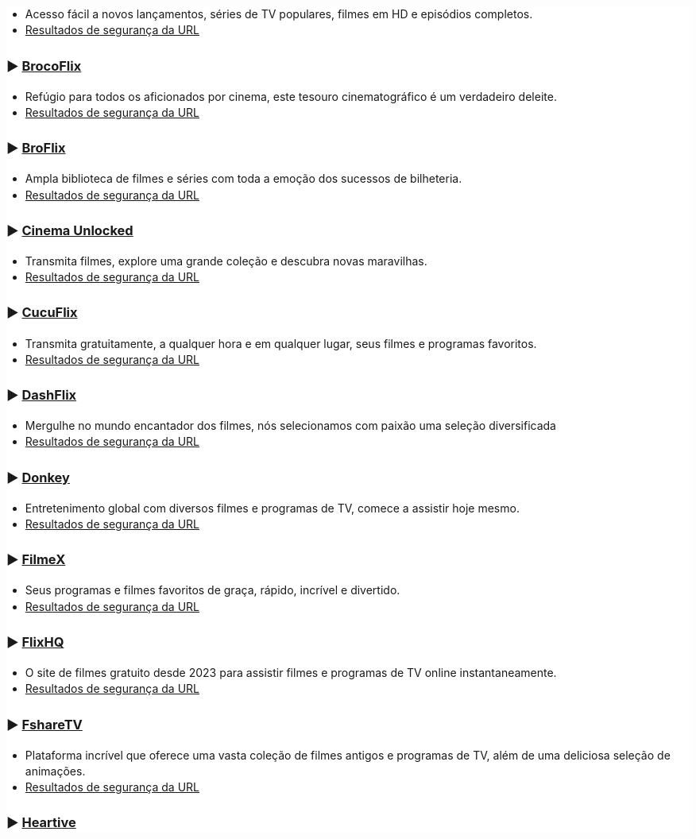 - Acesso fácil a novos lançamentos, séries de TV populares, filmes em HD e episódios completos.
- [Resultados de segurança da URL](https://www.urlvoid.com/scan/wooflix.tv/)

### ▶️ [BrocoFlix](https://brocoflix.com/)

- Refúgio para todos os aficionados por cinema, este tesouro cinematográfico é um verdadeiro deleite.
- [Resultados de segurança da URL](https://www.urlvoid.com/scan/brocoflix.com/)

### ▶️ [BroFlix](https://broflix.cc/)

- Ampla biblioteca de filmes e séries com toda a emoção dos sucessos de bilheteria.
- [Resultados de segurança da URL](https://www.urlvoid.com/scan/broflix.cc/)

### ▶️ [Cinema Unlocked](https://cinemaunlocked.com/)

- Transmita filmes, explore uma grande coleção e descubra novas maravilhas.
- [Resultados de segurança da URL](https://www.urlvoid.com/scan/cinemaunlocked.com/)

### ▶️ [CucuFlix](https://cucuflix.xyz/)

- Transmita gratuitamente, a qualquer hora e em qualquer lugar, seus filmes e programas favoritos.
- [Resultados de segurança da URL](https://www.urlvoid.com/scan/cucuflix.xyz/)

### ▶️ [DashFlix](https://dashflix.top/)

- Mergulhe no mundo encantador dos filmes, nós selecionamos com paixão uma seleção diversificada
- [Resultados de segurança da URL](https://www.urlvoid.com/scan/dashflix.top/)

### ▶️ [Donkey](https://donkey.to/)

- Entretenimento global com diversos filmes e programas de TV, comece a assistir hoje mesmo.
- [Resultados de segurança da URL](https://www.urlvoid.com/scan/donkey.to/)

### ▶️ [FilmeX](https://filmex.to/)

- Seus programas e filmes favoritos de graça, rápido, incrível e divertido.
- [Resultados de segurança da URL](https://www.urlvoid.com/scan/filmex.to/)

### ▶️ [FlixHQ](https://flixhq.click/)

- O site de filmes gratuito desde 2023 para assistir filmes e programas de TV online instantaneamente.
- [Resultados de segurança da URL](https://www.urlvoid.com/scan/flixhq.click/)

### ▶️ [FshareTV](https://fsharetv.co/)

- Plataforma incrível que oferece uma vasta coleção de filmes antigos e programas de TV, além de uma deliciosa seleção de animações.
- [Resultados de segurança da URL](https://www.urlvoid.com/scan/fsharetv.co/)

### ▶️ [Heartive](https://heartive.pages.dev/)
